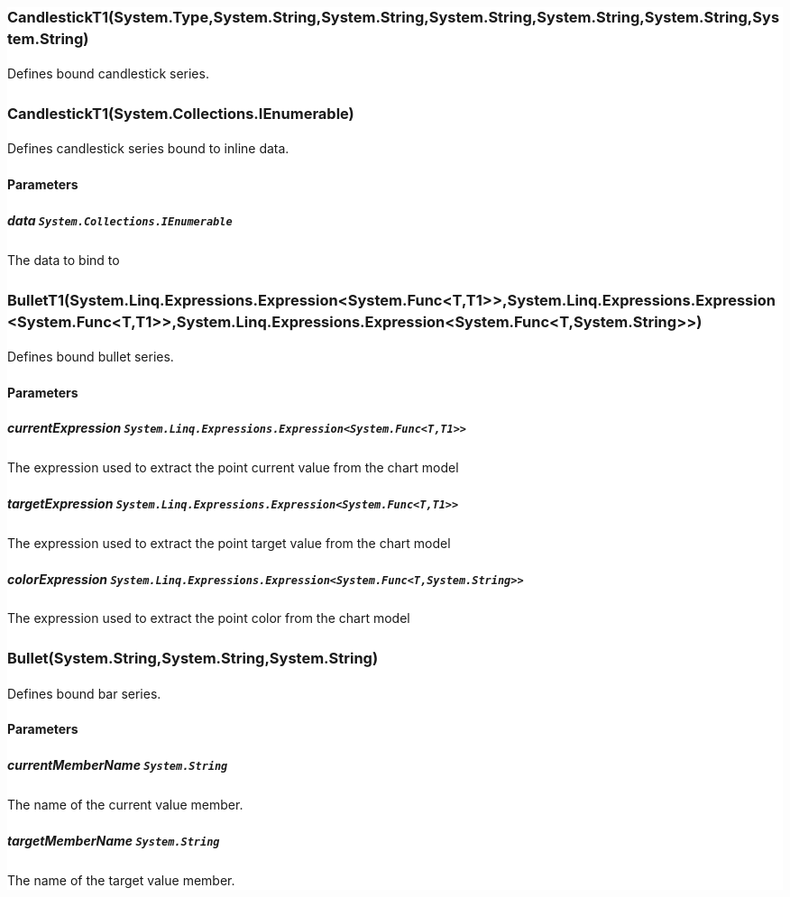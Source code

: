 


### CandlestickT1(System.Type,System.String,System.String,System.String,System.String,System.String,System.String)
Defines bound candlestick series.




### CandlestickT1(System.Collections.IEnumerable)
Defines candlestick series bound to inline data.


#### Parameters

##### data `System.Collections.IEnumerable`
The data to bind to




### BulletT1(System.Linq.Expressions.Expression\<System.Func\<T,T1\>\>,System.Linq.Expressions.Expression\<System.Func\<T,T1\>\>,System.Linq.Expressions.Expression\<System.Func\<T,System.String\>\>)
Defines bound bullet series.


#### Parameters

##### currentExpression `System.Linq.Expressions.Expression<System.Func<T,T1>>`
The expression used to extract the point current value from the chart model

##### targetExpression `System.Linq.Expressions.Expression<System.Func<T,T1>>`
The expression used to extract the point target value from the chart model

##### colorExpression `System.Linq.Expressions.Expression<System.Func<T,System.String>>`
The expression used to extract the point color from the chart model




### Bullet(System.String,System.String,System.String)
Defines bound bar series.


#### Parameters

##### currentMemberName `System.String`
The name of the current value member.

##### targetMemberName `System.String`
The name of the target value member.
